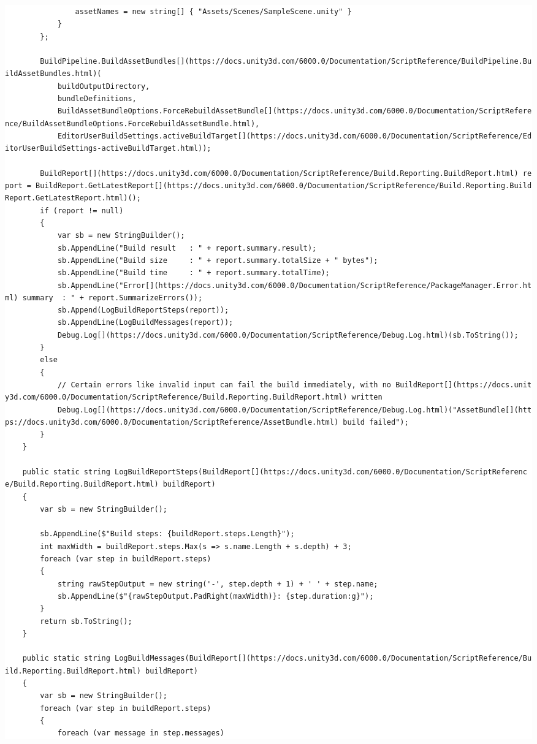 ```
                assetNames = new string[] { "Assets/Scenes/SampleScene.unity" }
            }
        };  
  
        BuildPipeline.BuildAssetBundles[](https://docs.unity3d.com/6000.0/Documentation/ScriptReference/BuildPipeline.BuildAssetBundles.html)(
            buildOutputDirectory,
            bundleDefinitions,
            BuildAssetBundleOptions.ForceRebuildAssetBundle[](https://docs.unity3d.com/6000.0/Documentation/ScriptReference/BuildAssetBundleOptions.ForceRebuildAssetBundle.html),
            EditorUserBuildSettings.activeBuildTarget[](https://docs.unity3d.com/6000.0/Documentation/ScriptReference/EditorUserBuildSettings-activeBuildTarget.html));  
  
        BuildReport[](https://docs.unity3d.com/6000.0/Documentation/ScriptReference/Build.Reporting.BuildReport.html) report = BuildReport.GetLatestReport[](https://docs.unity3d.com/6000.0/Documentation/ScriptReference/Build.Reporting.BuildReport.GetLatestReport.html)();
        if (report != null)
        {
            var sb = new StringBuilder();
            sb.AppendLine("Build result   : " + report.summary.result);
            sb.AppendLine("Build size     : " + report.summary.totalSize + " bytes");
            sb.AppendLine("Build time     : " + report.summary.totalTime);
            sb.AppendLine("Error[](https://docs.unity3d.com/6000.0/Documentation/ScriptReference/PackageManager.Error.html) summary  : " + report.SummarizeErrors());
            sb.Append(LogBuildReportSteps(report));
            sb.AppendLine(LogBuildMessages(report));
            Debug.Log[](https://docs.unity3d.com/6000.0/Documentation/ScriptReference/Debug.Log.html)(sb.ToString());
        }
        else
        {
            // Certain errors like invalid input can fail the build immediately, with no BuildReport[](https://docs.unity3d.com/6000.0/Documentation/ScriptReference/Build.Reporting.BuildReport.html) written
            Debug.Log[](https://docs.unity3d.com/6000.0/Documentation/ScriptReference/Debug.Log.html)("AssetBundle[](https://docs.unity3d.com/6000.0/Documentation/ScriptReference/AssetBundle.html) build failed");
        }
    }  
  
    public static string LogBuildReportSteps(BuildReport[](https://docs.unity3d.com/6000.0/Documentation/ScriptReference/Build.Reporting.BuildReport.html) buildReport)
    {
        var sb = new StringBuilder();  
  
        sb.AppendLine($"Build steps: {buildReport.steps.Length}");
        int maxWidth = buildReport.steps.Max(s => s.name.Length + s.depth) + 3;
        foreach (var step in buildReport.steps)
        {
            string rawStepOutput = new string('-', step.depth + 1) + ' ' + step.name;
            sb.AppendLine($"{rawStepOutput.PadRight(maxWidth)}: {step.duration:g}");
        }
        return sb.ToString();
    }  
  
    public static string LogBuildMessages(BuildReport[](https://docs.unity3d.com/6000.0/Documentation/ScriptReference/Build.Reporting.BuildReport.html) buildReport)
    {
        var sb = new StringBuilder();
        foreach (var step in buildReport.steps)
        {
            foreach (var message in step.messages)
```